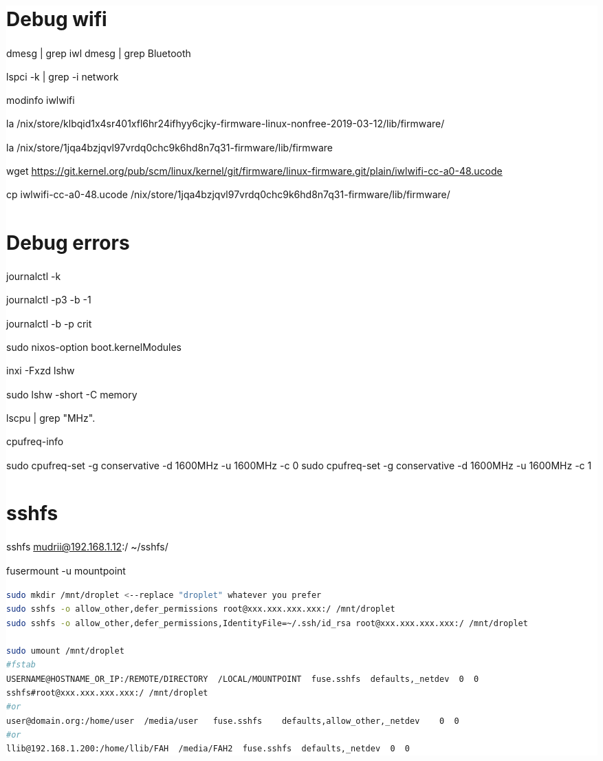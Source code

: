 
# Debug wifi

dmesg | grep iwl
dmesg | grep Bluetooth

lspci -k | grep -i network

modinfo iwlwifi

la /nix/store/klbqid1x4sr401xfl6hr24ifhyy6cjky-firmware-linux-nonfree-2019-03-12/lib/firmware/

la /nix/store/1jqa4bzjqvl97vrdq0chc9k6hd8n7q31-firmware/lib/firmware

wget https://git.kernel.org/pub/scm/linux/kernel/git/firmware/linux-firmware.git/plain/iwlwifi-cc-a0-48.ucode

cp iwlwifi-cc-a0-48.ucode /nix/store/1jqa4bzjqvl97vrdq0chc9k6hd8n7q31-firmware/lib/firmware/

# Debug errors

journalctl -k

journalctl -p3 -b -1

journalctl -b -p crit

sudo nixos-option boot.kernelModules

inxi -Fxzd
lshw

sudo lshw -short -C memory

lscpu | grep "MHz".

cpufreq-info


sudo cpufreq-set -g conservative -d 1600MHz -u 1600MHz -c 0
sudo cpufreq-set -g conservative -d 1600MHz -u 1600MHz -c 1

# sshfs

sshfs mudrii@192.168.1.12:/ ~/sshfs/

fusermount -u mountpoint

```sh
sudo mkdir /mnt/droplet <--replace "droplet" whatever you prefer
sudo sshfs -o allow_other,defer_permissions root@xxx.xxx.xxx.xxx:/ /mnt/droplet
sudo sshfs -o allow_other,defer_permissions,IdentityFile=~/.ssh/id_rsa root@xxx.xxx.xxx.xxx:/ /mnt/droplet

sudo umount /mnt/droplet
#fstab
USERNAME@HOSTNAME_OR_IP:/REMOTE/DIRECTORY  /LOCAL/MOUNTPOINT  fuse.sshfs  defaults,_netdev  0  0
sshfs#root@xxx.xxx.xxx.xxx:/ /mnt/droplet
#or
user@domain.org:/home/user  /media/user   fuse.sshfs    defaults,allow_other,_netdev    0  0
#or
llib@192.168.1.200:/home/llib/FAH  /media/FAH2  fuse.sshfs  defaults,_netdev  0  0
```
